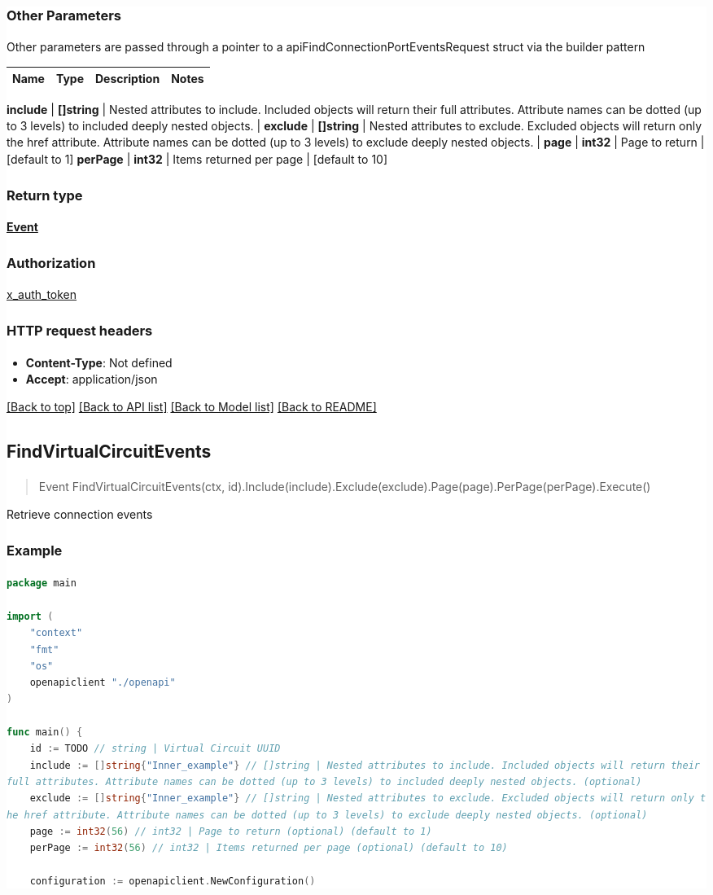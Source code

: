 ### Other Parameters

Other parameters are passed through a pointer to a apiFindConnectionPortEventsRequest struct via the builder pattern


Name | Type | Description  | Notes
------------- | ------------- | ------------- | -------------


 **include** | **[]string** | Nested attributes to include. Included objects will return their full attributes. Attribute names can be dotted (up to 3 levels) to included deeply nested objects. | 
 **exclude** | **[]string** | Nested attributes to exclude. Excluded objects will return only the href attribute. Attribute names can be dotted (up to 3 levels) to exclude deeply nested objects. | 
 **page** | **int32** | Page to return | [default to 1]
 **perPage** | **int32** | Items returned per page | [default to 10]

### Return type

[**Event**](Event.md)

### Authorization

[x_auth_token](../README.md#x_auth_token)

### HTTP request headers

- **Content-Type**: Not defined
- **Accept**: application/json

[[Back to top]](#) [[Back to API list]](../README.md#documentation-for-api-endpoints)
[[Back to Model list]](../README.md#documentation-for-models)
[[Back to README]](../README.md)


## FindVirtualCircuitEvents

> Event FindVirtualCircuitEvents(ctx, id).Include(include).Exclude(exclude).Page(page).PerPage(perPage).Execute()

Retrieve connection events



### Example

```go
package main

import (
    "context"
    "fmt"
    "os"
    openapiclient "./openapi"
)

func main() {
    id := TODO // string | Virtual Circuit UUID
    include := []string{"Inner_example"} // []string | Nested attributes to include. Included objects will return their full attributes. Attribute names can be dotted (up to 3 levels) to included deeply nested objects. (optional)
    exclude := []string{"Inner_example"} // []string | Nested attributes to exclude. Excluded objects will return only the href attribute. Attribute names can be dotted (up to 3 levels) to exclude deeply nested objects. (optional)
    page := int32(56) // int32 | Page to return (optional) (default to 1)
    perPage := int32(56) // int32 | Items returned per page (optional) (default to 10)

    configuration := openapiclient.NewConfiguration()
```